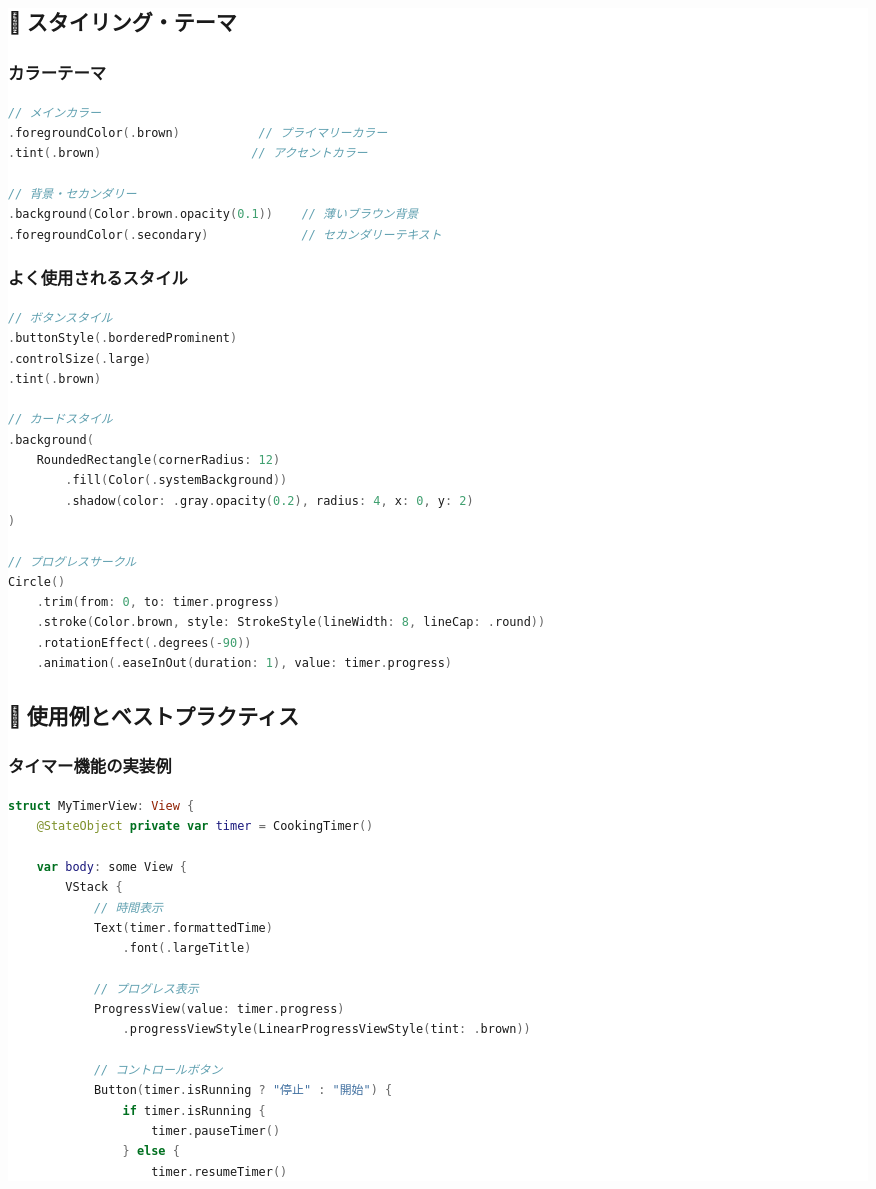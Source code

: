 ```swift
```

## 🎨 スタイリング・テーマ

### カラーテーマ

```swift
// メインカラー
.foregroundColor(.brown)           // プライマリーカラー
.tint(.brown)                     // アクセントカラー

// 背景・セカンダリー
.background(Color.brown.opacity(0.1))    // 薄いブラウン背景
.foregroundColor(.secondary)             // セカンダリーテキスト
```

### よく使用されるスタイル

```swift
// ボタンスタイル
.buttonStyle(.borderedProminent)
.controlSize(.large)
.tint(.brown)

// カードスタイル
.background(
    RoundedRectangle(cornerRadius: 12)
        .fill(Color(.systemBackground))
        .shadow(color: .gray.opacity(0.2), radius: 4, x: 0, y: 2)
)

// プログレスサークル
Circle()
    .trim(from: 0, to: timer.progress)
    .stroke(Color.brown, style: StrokeStyle(lineWidth: 8, lineCap: .round))
    .rotationEffect(.degrees(-90))
    .animation(.easeInOut(duration: 1), value: timer.progress)
```

## 🚀 使用例とベストプラクティス

### タイマー機能の実装例

```swift
struct MyTimerView: View {
    @StateObject private var timer = CookingTimer()
    
    var body: some View {
        VStack {
            // 時間表示
            Text(timer.formattedTime)
                .font(.largeTitle)
            
            // プログレス表示
            ProgressView(value: timer.progress)
                .progressViewStyle(LinearProgressViewStyle(tint: .brown))
            
            // コントロールボタン
            Button(timer.isRunning ? "停止" : "開始") {
                if timer.isRunning {
                    timer.pauseTimer()
                } else {
                    timer.resumeTimer()
```